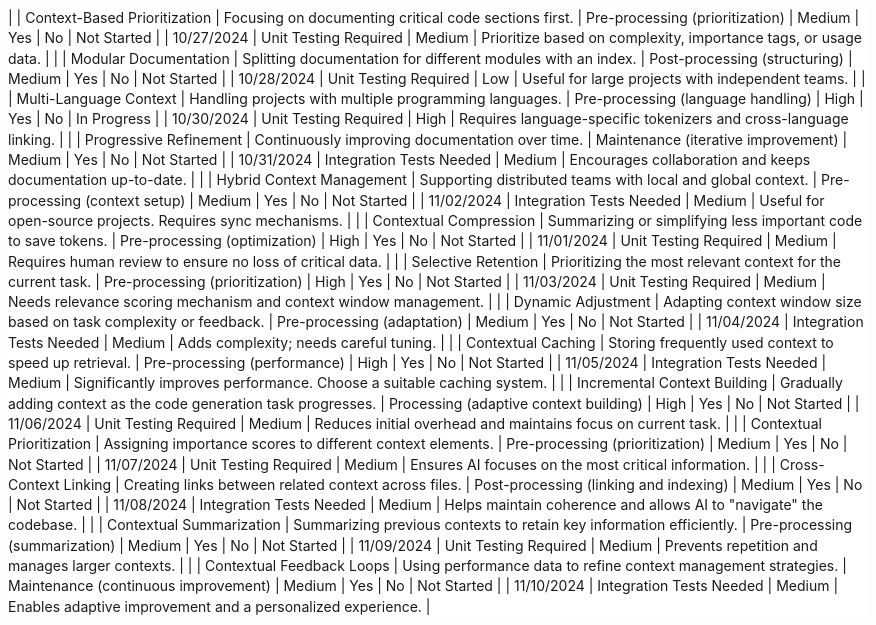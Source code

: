 |                        | Context-Based Prioritization | Focusing on documenting critical code sections first.                  | Pre-processing (prioritization)        | Medium       | Yes         | No               | Not Started |                        | 10/27/2024                   | Unit Testing Required    | Medium   | Prioritize based on complexity, importance tags, or usage data.           |
|                        | Modular Documentation        | Splitting documentation for different modules with an index.           | Post-processing (structuring)          | Medium       | Yes         | No               | Not Started |                        | 10/28/2024                   | Unit Testing Required    | Low      | Useful for large projects with independent teams.                         |
|                        | Multi-Language Context       | Handling projects with multiple programming languages.                 | Pre-processing (language handling)     | High         | Yes         | No               | In Progress |                        | 10/30/2024                   | Unit Testing Required    | High     | Requires language-specific tokenizers and cross-language linking.         |
|                        | Progressive Refinement       | Continuously improving documentation over time.                        | Maintenance (iterative improvement)    | Medium       | Yes         | No               | Not Started |                        | 10/31/2024                   | Integration Tests Needed | Medium   | Encourages collaboration and keeps documentation up-to-date.              |
|                        | Hybrid Context Management    | Supporting distributed teams with local and global context.            | Pre-processing (context setup)         | Medium       | Yes         | No               | Not Started |                        | 11/02/2024                   | Integration Tests Needed | Medium   | Useful for open-source projects. Requires sync mechanisms.                |
|                        | Contextual Compression       | Summarizing or simplifying less important code to save tokens.         | Pre-processing (optimization)          | High         | Yes         | No               | Not Started |                        | 11/01/2024                   | Unit Testing Required    | Medium   | Requires human review to ensure no loss of critical data.                 |
|                        | Selective Retention          | Prioritizing the most relevant context for the current task.           | Pre-processing (prioritization)        | High         | Yes         | No               | Not Started |                        | 11/03/2024                   | Unit Testing Required    | Medium   | Needs relevance scoring mechanism and context window management.          |
|                        | Dynamic Adjustment           | Adapting context window size based on task complexity or feedback.     | Pre-processing (adaptation)            | Medium       | Yes         | No               | Not Started |                        | 11/04/2024                   | Integration Tests Needed | Medium   | Adds complexity; needs careful tuning.                                    |
|                        | Contextual Caching           | Storing frequently used context to speed up retrieval.                 | Pre-processing (performance)           | High         | Yes         | No               | Not Started |                        | 11/05/2024                   | Integration Tests Needed | Medium   | Significantly improves performance. Choose a suitable caching system.     |
|                        | Incremental Context Building | Gradually adding context as the code generation task progresses.       | Processing (adaptive context building) | High         | Yes         | No               | Not Started |                        | 11/06/2024                   | Unit Testing Required    | Medium   | Reduces initial overhead and maintains focus on current task.             |
|                        | Contextual Prioritization    | Assigning importance scores to different context elements.             | Pre-processing (prioritization)        | Medium       | Yes         | No               | Not Started |                        | 11/07/2024                   | Unit Testing Required    | Medium   | Ensures AI focuses on the most critical information.                      |
|                        | Cross-Context Linking        | Creating links between related context across files.                   | Post-processing (linking and indexing) | Medium       | Yes         | No               | Not Started |                        | 11/08/2024                   | Integration Tests Needed | Medium   | Helps maintain coherence and allows AI to "navigate" the codebase.        |
|                        | Contextual Summarization     | Summarizing previous contexts to retain key information efficiently.   | Pre-processing (summarization)         | Medium       | Yes         | No               | Not Started |                        | 11/09/2024                   | Unit Testing Required    | Medium   | Prevents repetition and manages larger contexts.                          |
|                        | Contextual Feedback Loops    | Using performance data to refine context management strategies.        | Maintenance (continuous improvement)   | Medium       | Yes         | No               | Not Started |                        | 11/10/2024                   | Integration Tests Needed | Medium   | Enables adaptive improvement and a personalized experience.               |
